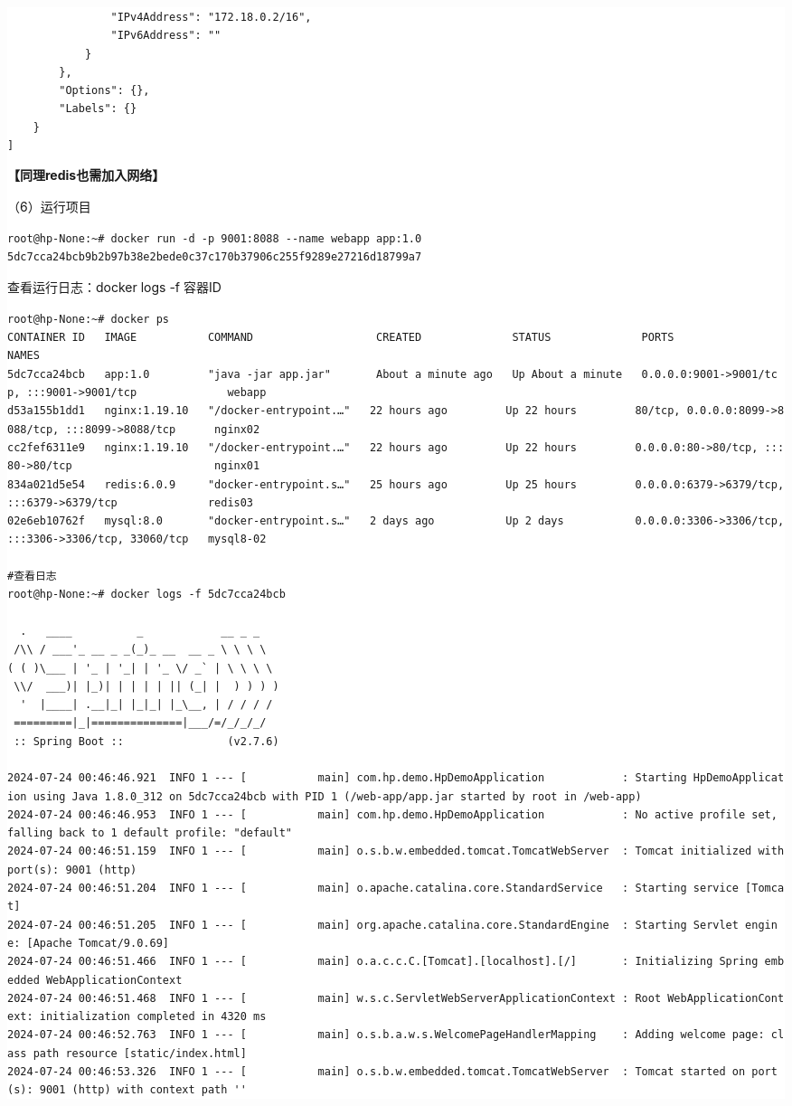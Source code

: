 ```
                "IPv4Address": "172.18.0.2/16",
                "IPv6Address": ""
            }
        },
        "Options": {},
        "Labels": {}
    }
]
```

**【同理redis也需加入网络】**

（6）运行项目

```
root@hp-None:~# docker run -d -p 9001:8088 --name webapp app:1.0
5dc7cca24bcb9b2b97b38e2bede0c37c170b37906c255f9289e27216d18799a7
```

查看运行日志：docker logs -f 容器ID

```
root@hp-None:~# docker ps
CONTAINER ID   IMAGE           COMMAND                   CREATED              STATUS              PORTS                                                  NAMES
5dc7cca24bcb   app:1.0         "java -jar app.jar"       About a minute ago   Up About a minute   0.0.0.0:9001->9001/tcp, :::9001->9001/tcp              webapp
d53a155b1dd1   nginx:1.19.10   "/docker-entrypoint.…"   22 hours ago         Up 22 hours         80/tcp, 0.0.0.0:8099->8088/tcp, :::8099->8088/tcp      nginx02
cc2fef6311e9   nginx:1.19.10   "/docker-entrypoint.…"   22 hours ago         Up 22 hours         0.0.0.0:80->80/tcp, :::80->80/tcp                      nginx01
834a021d5e54   redis:6.0.9     "docker-entrypoint.s…"   25 hours ago         Up 25 hours         0.0.0.0:6379->6379/tcp, :::6379->6379/tcp              redis03
02e6eb10762f   mysql:8.0       "docker-entrypoint.s…"   2 days ago           Up 2 days           0.0.0.0:3306->3306/tcp, :::3306->3306/tcp, 33060/tcp   mysql8-02

#查看日志
root@hp-None:~# docker logs -f 5dc7cca24bcb

  .   ____          _            __ _ _
 /\\ / ___'_ __ _ _(_)_ __  __ _ \ \ \ \
( ( )\___ | '_ | '_| | '_ \/ _` | \ \ \ \
 \\/  ___)| |_)| | | | | || (_| |  ) ) ) )
  '  |____| .__|_| |_|_| |_\__, | / / / /
 =========|_|==============|___/=/_/_/_/
 :: Spring Boot ::                (v2.7.6)

2024-07-24 00:46:46.921  INFO 1 --- [           main] com.hp.demo.HpDemoApplication            : Starting HpDemoApplication using Java 1.8.0_312 on 5dc7cca24bcb with PID 1 (/web-app/app.jar started by root in /web-app)
2024-07-24 00:46:46.953  INFO 1 --- [           main] com.hp.demo.HpDemoApplication            : No active profile set, falling back to 1 default profile: "default"
2024-07-24 00:46:51.159  INFO 1 --- [           main] o.s.b.w.embedded.tomcat.TomcatWebServer  : Tomcat initialized with port(s): 9001 (http)
2024-07-24 00:46:51.204  INFO 1 --- [           main] o.apache.catalina.core.StandardService   : Starting service [Tomcat]
2024-07-24 00:46:51.205  INFO 1 --- [           main] org.apache.catalina.core.StandardEngine  : Starting Servlet engine: [Apache Tomcat/9.0.69]
2024-07-24 00:46:51.466  INFO 1 --- [           main] o.a.c.c.C.[Tomcat].[localhost].[/]       : Initializing Spring embedded WebApplicationContext
2024-07-24 00:46:51.468  INFO 1 --- [           main] w.s.c.ServletWebServerApplicationContext : Root WebApplicationContext: initialization completed in 4320 ms
2024-07-24 00:46:52.763  INFO 1 --- [           main] o.s.b.a.w.s.WelcomePageHandlerMapping    : Adding welcome page: class path resource [static/index.html]
2024-07-24 00:46:53.326  INFO 1 --- [           main] o.s.b.w.embedded.tomcat.TomcatWebServer  : Tomcat started on port(s): 9001 (http) with context path ''
```